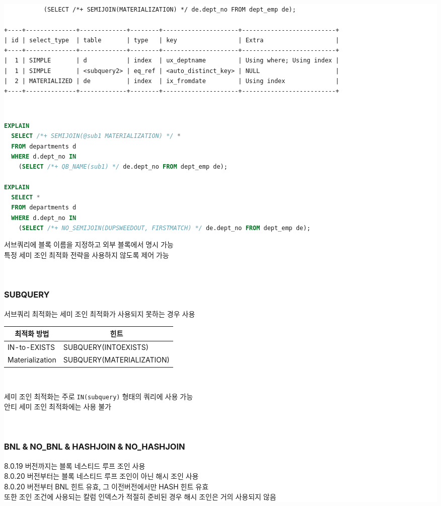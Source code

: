 ```
           (SELECT /*+ SEMIJOIN(MATERIALIZATION) */ de.dept_no FROM dept_emp de);

+----+--------------+-------------+--------+---------------------+--------------------------+
| id | select_type  | table       | type   | key                 | Extra                    |
+----+--------------+-------------+--------+---------------------+--------------------------+
|  1 | SIMPLE       | d           | index  | ux_deptname         | Using where; Using index |
|  1 | SIMPLE       | <subquery2> | eq_ref | <auto_distinct_key> | NULL                     |
|  2 | MATERIALIZED | de          | index  | ix_fromdate         | Using index              |
+----+--------------+-------------+--------+---------------------+--------------------------+
```

<br>

```sql
EXPLAIN
  SELECT /*+ SEMIJOIN(@sub1 MATERIALIZATION) */ *
  FROM departments d
  WHERE d.dept_no IN
    (SELECT /*+ QB_NAME(sub1) */ de.dept_no FROM dept_emp de);

EXPLAIN
  SELECT *
  FROM departments d
  WHERE d.dept_no IN
    (SELECT /*+ NO_SEMIJOIN(DUPSWEEDOUT, FIRSTMATCH) */ de.dept_no FROM dept_emp de);
```

서브쿼리에 블록 이름을 지정하고 외부 블록에서 명시 가능  
특정 세미 조인 최적화 전략을 사용하지 않도록 제어 가능  

<br>

### SUBQUERY
서브쿼리 최적화는 세미 조인 최적화가 사용되지 못하는 경우 사용  

| 최적화 방법 | 힌트 |
|--|--|
| IN-to-EXISTS | SUBQUERY(INTOEXISTS) |
| Materialization | SUBQUERY(MATERIALIZATION) |

<br>

세미 조인 최적화는 주로 `IN(subquery)` 형태의 쿼리에 사용 가능  
안티 세미 조인 최적화에는 사용 불가  

<br>

### BNL & NO_BNL & HASHJOIN & NO_HASHJOIN
8.0.19 버전까지는 블록 네스티드 루프 조인 사용  
8.0.20 버전부터는 블록 네스티드 루프 조인이 아닌 해시 조인 사용  
8.0.20 버전부터 BNL 힌트 유효, 그 이전버전에서만 HASH 힌트 유효  
또한 조인 조건에 사용되는 칼럼 인덱스가 적절히 준비된 경우 해시 조인은 거의 사용되지 않음  
